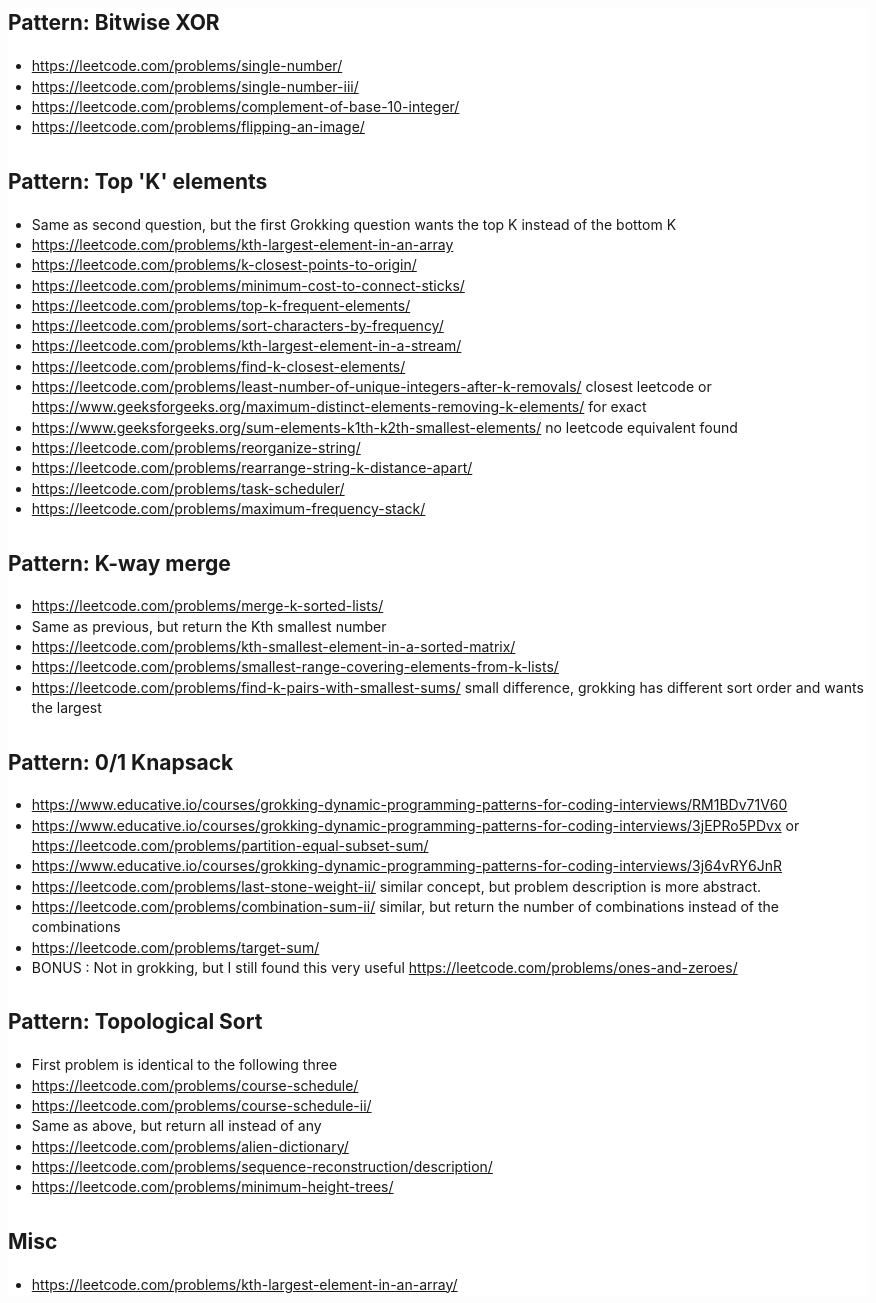 ## Pattern: Bitwise XOR
* https://leetcode.com/problems/single-number/
* https://leetcode.com/problems/single-number-iii/
* https://leetcode.com/problems/complement-of-base-10-integer/
* https://leetcode.com/problems/flipping-an-image/

## Pattern: Top 'K' elements
* Same as second question, but the first Grokking question wants the top K instead of the bottom K
* https://leetcode.com/problems/kth-largest-element-in-an-array
* https://leetcode.com/problems/k-closest-points-to-origin/
* https://leetcode.com/problems/minimum-cost-to-connect-sticks/
* https://leetcode.com/problems/top-k-frequent-elements/
* https://leetcode.com/problems/sort-characters-by-frequency/
* https://leetcode.com/problems/kth-largest-element-in-a-stream/
* https://leetcode.com/problems/find-k-closest-elements/
* https://leetcode.com/problems/least-number-of-unique-integers-after-k-removals/ closest leetcode or https://www.geeksforgeeks.org/maximum-distinct-elements-removing-k-elements/ for exact
* https://www.geeksforgeeks.org/sum-elements-k1th-k2th-smallest-elements/ no leetcode equivalent found
* https://leetcode.com/problems/reorganize-string/
* https://leetcode.com/problems/rearrange-string-k-distance-apart/
* https://leetcode.com/problems/task-scheduler/
* https://leetcode.com/problems/maximum-frequency-stack/

## Pattern: K-way merge
* https://leetcode.com/problems/merge-k-sorted-lists/
* Same as previous, but return the Kth smallest number
* https://leetcode.com/problems/kth-smallest-element-in-a-sorted-matrix/
* https://leetcode.com/problems/smallest-range-covering-elements-from-k-lists/
* https://leetcode.com/problems/find-k-pairs-with-smallest-sums/ small difference, grokking has different sort order and wants the largest

## Pattern: 0/1 Knapsack
* https://www.educative.io/courses/grokking-dynamic-programming-patterns-for-coding-interviews/RM1BDv71V60
* https://www.educative.io/courses/grokking-dynamic-programming-patterns-for-coding-interviews/3jEPRo5PDvx or https://leetcode.com/problems/partition-equal-subset-sum/
* https://www.educative.io/courses/grokking-dynamic-programming-patterns-for-coding-interviews/3j64vRY6JnR
* https://leetcode.com/problems/last-stone-weight-ii/ similar concept, but problem description is more abstract.
* https://leetcode.com/problems/combination-sum-ii/ similar, but return the number of combinations instead of the combinations
* https://leetcode.com/problems/target-sum/
* BONUS : Not in grokking, but I still found this very useful https://leetcode.com/problems/ones-and-zeroes/

## Pattern: Topological Sort
* First problem is identical to the following three
* https://leetcode.com/problems/course-schedule/
* https://leetcode.com/problems/course-schedule-ii/ 
* Same as above, but return all instead of any
* https://leetcode.com/problems/alien-dictionary/
* https://leetcode.com/problems/sequence-reconstruction/description/
* https://leetcode.com/problems/minimum-height-trees/

## Misc
* https://leetcode.com/problems/kth-largest-element-in-an-array/


